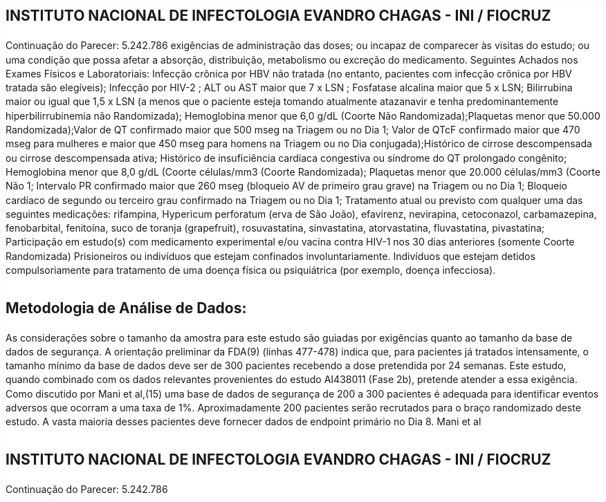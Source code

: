 ## INSTITUTO NACIONAL DE INFECTOLOGIA EVANDRO CHAGAS - INI / FIOCRUZ

Continuação do Parecer: 5.242.786
exigências de administração das doses; ou incapaz de comparecer às visitas do estudo; ou uma condição que possa afetar a absorção, distribuição, metabolismo ou excreção do medicamento. Seguintes Achados nos Exames Físicos e Laboratoriais: Infecção crônica por HBV não tratada (no entanto, pacientes com infecção crônica por HBV tratada são elegíveis); Infecção por HIV-2 ; ALT ou AST maior que 7 x LSN ; Fosfatase alcalina maior que 5 x LSN; Bilirrubina maior ou igual que 1,5 x LSN (a menos que o paciente esteja  tomando  atualmente  atazanavir  e  tenha  predominantemente  hiperbilirrubinemia  não Randomizada); Hemoglobina menor que 6,0 g/dL (Coorte Não Randomizada);Plaquetas menor que 50.000 Randomizada);Valor de QT confirmado maior que 500 mseg na Triagem ou no Dia 1; Valor de QTcF confirmado maior que 470 mseg para mulheres e maior que 450 mseg para homens na Triagem ou no Dia conjugada);Histórico de cirrose descompensada ou cirrose descompensada ativa; Histórico de insuficiência cardíaca congestiva ou síndrome do QT prolongado congênito; Hemoglobina menor que 8,0 g/dL (Coorte células/mm3  (Coorte  Randomizada);  Plaquetas  menor  que  20.000  células/mm3  (Coorte  Não 1; Intervalo PR confirmado maior que 260 mseg (bloqueio AV de primeiro grau grave) na Triagem ou no Dia 1; Bloqueio cardíaco de segundo ou terceiro grau confirmado na Triagem ou no Dia 1; Tratamento atual ou previsto com qualquer uma das seguintes medicações: rifampina, Hypericum perforatum (erva de São João), efavirenz, nevirapina, cetoconazol, carbamazepina, fenobarbital, fenitoína, suco de toranja (grapefruit), rosuvastatina, sinvastatina, atorvastatina, fluvastatina, pivastatina; Participação em estudo(s) com medicamento experimental e/ou vacina contra HIV-1 nos 30 dias anteriores (somente Coorte Randomizada) Prisioneiros ou indivíduos que estejam confinados involuntariamente. Indivíduos que estejam detidos compulsoriamente para tratamento de uma doença física ou psiquiátrica (por exemplo, doença infecciosa).

## Metodologia de Análise de Dados:
As considerações sobre o tamanho da amostra para este estudo são guiadas por exigências quanto ao tamanho da base de dados de segurança. A orientação preliminar da FDA(9) (linhas 477-478) indica que, para pacientes já tratados intensamente, o tamanho mínimo da base de dados deve ser de 300 pacientes recebendo a dose pretendida por 24 semanas. Este estudo, quando combinado com os dados relevantes provenientes do estudo AI438011 (Fase 2b), pretende atender a essa exigência. Como discutido por Mani et al,(15) uma base de dados de segurança de 200 a 300 pacientes é adequada para identificar eventos adversos que ocorram a uma taxa de 1%. Aproximadamente 200 pacientes serão recrutados para o braço randomizado deste estudo. A vasta maioria desses pacientes deve fornecer dados de endpoint primário no
Dia 8. Mani et al

## INSTITUTO NACIONAL DE INFECTOLOGIA EVANDRO CHAGAS - INI / FIOCRUZ

Continuação do Parecer: 5.242.786